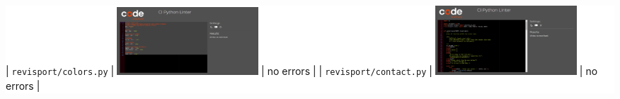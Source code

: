 | `revisport/colors.py`     | <img src="./docs/testing/pylint_colors.png" alt="run" width="200"/> | no errors |
| `revisport/contact.py`    | <img src="./docs/testing/pylint_contact.png" alt="run" width="200"/> | no errors |